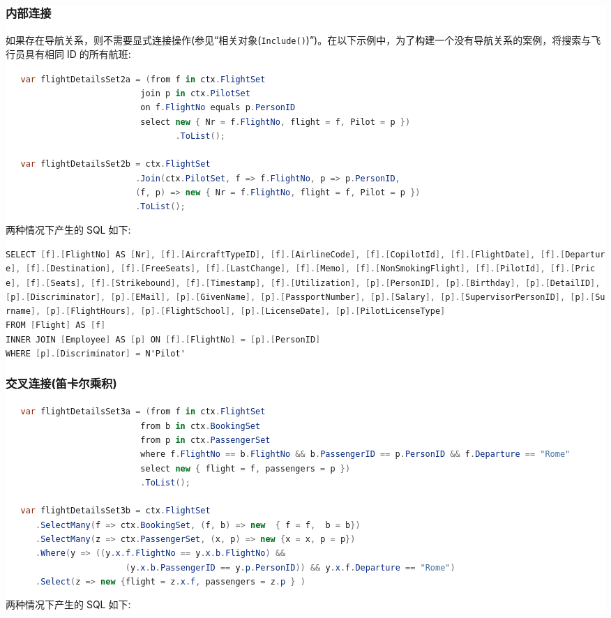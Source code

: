 ### 内部连接

如果存在导航关系，则不需要显式连接操作(参见“相关对象(`Include()`)”)。在以下示例中，为了构建一个没有导航关系的案例，将搜索与飞行员具有相同 ID 的所有航班:

```cs
   var flightDetailsSet2a = (from f in ctx.FlightSet
                           join p in ctx.PilotSet
                           on f.FlightNo equals p.PersonID
                           select new { Nr = f.FlightNo, flight = f, Pilot = p })
                                  .ToList();

   var flightDetailsSet2b = ctx.FlightSet
                          .Join(ctx.PilotSet, f => f.FlightNo, p => p.PersonID,
                          (f, p) => new { Nr = f.FlightNo, flight = f, Pilot = p })
                          .ToList();

```

两种情况下产生的 SQL 如下:

```cs
SELECT [f].[FlightNo] AS [Nr], [f].[AircraftTypeID], [f].[AirlineCode], [f].[CopilotId], [f].[FlightDate], [f].[Departure], [f].[Destination], [f].[FreeSeats], [f].[LastChange], [f].[Memo], [f].[NonSmokingFlight], [f].[PilotId], [f].[Price], [f].[Seats], [f].[Strikebound], [f].[Timestamp], [f].[Utilization], [p].[PersonID], [p].[Birthday], [p].[DetailID], [p].[Discriminator], [p].[EMail], [p].[GivenName], [p].[PassportNumber], [p].[Salary], [p].[SupervisorPersonID], [p].[Surname], [p].[FlightHours], [p].[FlightSchool], [p].[LicenseDate], [p].[PilotLicenseType]
FROM [Flight] AS [f]
INNER JOIN [Employee] AS [p] ON [f].[FlightNo] = [p].[PersonID]
WHERE [p].[Discriminator] = N'Pilot'

```

### 交叉连接(笛卡尔乘积)

```cs
   var flightDetailsSet3a = (from f in ctx.FlightSet
                           from b in ctx.BookingSet
                           from p in ctx.PassengerSet
                           where f.FlightNo == b.FlightNo && b.PassengerID == p.PersonID && f.Departure == "Rome"
                           select new { flight = f, passengers = p })
                           .ToList();

   var flightDetailsSet3b = ctx.FlightSet
      .SelectMany(f => ctx.BookingSet, (f, b) => new  { f = f,  b = b})
      .SelectMany(z => ctx.PassengerSet, (x, p) => new {x = x, p = p})
      .Where(y => ((y.x.f.FlightNo == y.x.b.FlightNo) &&
                        (y.x.b.PassengerID == y.p.PersonID)) && y.x.f.Departure == "Rome")
      .Select(z => new {flight = z.x.f, passengers = z.p } )

```

两种情况下产生的 SQL 如下:
